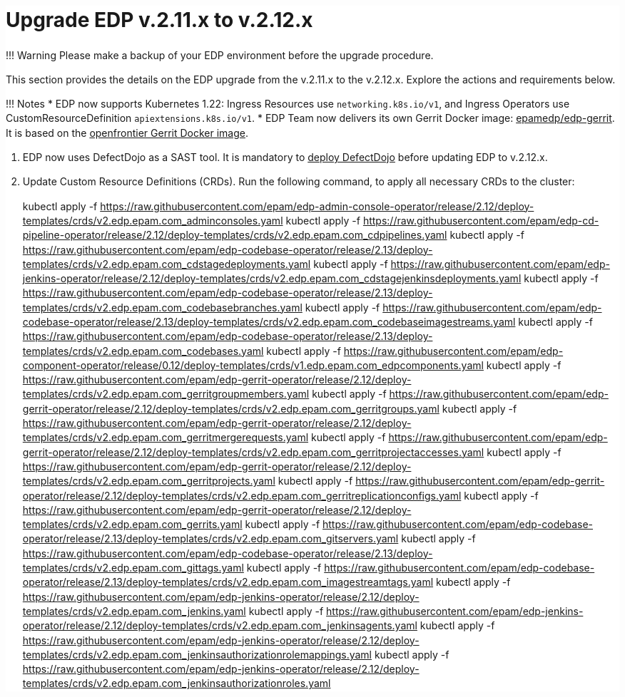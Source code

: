 # Upgrade EDP v.2.11.x to v.2.12.x

!!! Warning
    Please make a backup of your EDP environment before the upgrade procedure.

This section provides the details on the EDP upgrade from the v.2.11.x to the v.2.12.x. Explore the actions and requirements below.

!!! Notes
    * EDP now supports Kubernetes 1.22: Ingress Resources use `networking.k8s.io/v1`, and Ingress Operators use CustomResourceDefinition `apiextensions.k8s.io/v1`.
    * EDP Team now delivers its own Gerrit Docker image: [epamedp/edp-gerrit](https://hub.docker.com/r/epamedp/edp-gerrit/tags). It is based on the [openfrontier Gerrit Docker image](https://github.com/openfrontier/docker-gerrit/).

1. EDP now uses DefectDojo as a SAST tool. It is mandatory to [deploy DefectDojo](./install-defectdojo.md) before updating EDP to v.2.12.x. 

2. Update Custom Resource Definitions (CRDs). Run the following command, to apply all necessary CRDs to the cluster:

      kubectl apply -f https://raw.githubusercontent.com/epam/edp-admin-console-operator/release/2.12/deploy-templates/crds/v2.edp.epam.com_adminconsoles.yaml
      kubectl apply -f https://raw.githubusercontent.com/epam/edp-cd-pipeline-operator/release/2.12/deploy-templates/crds/v2.edp.epam.com_cdpipelines.yaml
      kubectl apply -f https://raw.githubusercontent.com/epam/edp-codebase-operator/release/2.13/deploy-templates/crds/v2.edp.epam.com_cdstagedeployments.yaml
      kubectl apply -f https://raw.githubusercontent.com/epam/edp-jenkins-operator/release/2.12/deploy-templates/crds/v2.edp.epam.com_cdstagejenkinsdeployments.yaml
      kubectl apply -f https://raw.githubusercontent.com/epam/edp-codebase-operator/release/2.13/deploy-templates/crds/v2.edp.epam.com_codebasebranches.yaml
      kubectl apply -f https://raw.githubusercontent.com/epam/edp-codebase-operator/release/2.13/deploy-templates/crds/v2.edp.epam.com_codebaseimagestreams.yaml
      kubectl apply -f https://raw.githubusercontent.com/epam/edp-codebase-operator/release/2.13/deploy-templates/crds/v2.edp.epam.com_codebases.yaml
      kubectl apply -f https://raw.githubusercontent.com/epam/edp-component-operator/release/0.12/deploy-templates/crds/v1.edp.epam.com_edpcomponents.yaml
      kubectl apply -f https://raw.githubusercontent.com/epam/edp-gerrit-operator/release/2.12/deploy-templates/crds/v2.edp.epam.com_gerritgroupmembers.yaml
      kubectl apply -f https://raw.githubusercontent.com/epam/edp-gerrit-operator/release/2.12/deploy-templates/crds/v2.edp.epam.com_gerritgroups.yaml
      kubectl apply -f https://raw.githubusercontent.com/epam/edp-gerrit-operator/release/2.12/deploy-templates/crds/v2.edp.epam.com_gerritmergerequests.yaml
      kubectl apply -f https://raw.githubusercontent.com/epam/edp-gerrit-operator/release/2.12/deploy-templates/crds/v2.edp.epam.com_gerritprojectaccesses.yaml
      kubectl apply -f https://raw.githubusercontent.com/epam/edp-gerrit-operator/release/2.12/deploy-templates/crds/v2.edp.epam.com_gerritprojects.yaml
      kubectl apply -f https://raw.githubusercontent.com/epam/edp-gerrit-operator/release/2.12/deploy-templates/crds/v2.edp.epam.com_gerritreplicationconfigs.yaml
      kubectl apply -f https://raw.githubusercontent.com/epam/edp-gerrit-operator/release/2.12/deploy-templates/crds/v2.edp.epam.com_gerrits.yaml
      kubectl apply -f https://raw.githubusercontent.com/epam/edp-codebase-operator/release/2.13/deploy-templates/crds/v2.edp.epam.com_gitservers.yaml
      kubectl apply -f https://raw.githubusercontent.com/epam/edp-codebase-operator/release/2.13/deploy-templates/crds/v2.edp.epam.com_gittags.yaml
      kubectl apply -f https://raw.githubusercontent.com/epam/edp-codebase-operator/release/2.13/deploy-templates/crds/v2.edp.epam.com_imagestreamtags.yaml
      kubectl apply -f https://raw.githubusercontent.com/epam/edp-jenkins-operator/release/2.12/deploy-templates/crds/v2.edp.epam.com_jenkins.yaml
      kubectl apply -f https://raw.githubusercontent.com/epam/edp-jenkins-operator/release/2.12/deploy-templates/crds/v2.edp.epam.com_jenkinsagents.yaml
      kubectl apply -f https://raw.githubusercontent.com/epam/edp-jenkins-operator/release/2.12/deploy-templates/crds/v2.edp.epam.com_jenkinsauthorizationrolemappings.yaml
      kubectl apply -f https://raw.githubusercontent.com/epam/edp-jenkins-operator/release/2.12/deploy-templates/crds/v2.edp.epam.com_jenkinsauthorizationroles.yaml